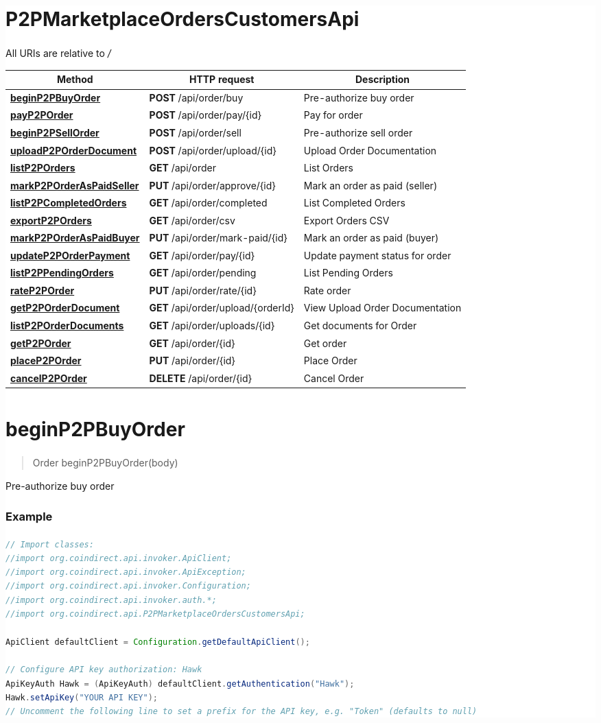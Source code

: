 # P2PMarketplaceOrdersCustomersApi

All URIs are relative to */*

Method | HTTP request | Description
------------- | ------------- | -------------
[**beginP2PBuyOrder**](P2PMarketplaceOrdersCustomersApi.md#beginP2PBuyOrder) | **POST** /api/order/buy | Pre-authorize buy order
[**payP2POrder**](P2PMarketplaceOrdersCustomersApi.md#payP2POrder) | **POST** /api/order/pay/{id} | Pay for order
[**beginP2PSellOrder**](P2PMarketplaceOrdersCustomersApi.md#beginP2PSellOrder) | **POST** /api/order/sell | Pre-authorize sell order
[**uploadP2POrderDocument**](P2PMarketplaceOrdersCustomersApi.md#uploadP2POrderDocument) | **POST** /api/order/upload/{id} | Upload Order Documentation
[**listP2POrders**](P2PMarketplaceOrdersCustomersApi.md#listP2POrders) | **GET** /api/order | List Orders
[**markP2POrderAsPaidSeller**](P2PMarketplaceOrdersCustomersApi.md#markP2POrderAsPaidSeller) | **PUT** /api/order/approve/{id} | Mark an order as paid (seller)
[**listP2PCompletedOrders**](P2PMarketplaceOrdersCustomersApi.md#listP2PCompletedOrders) | **GET** /api/order/completed | List Completed Orders
[**exportP2POrders**](P2PMarketplaceOrdersCustomersApi.md#exportP2POrders) | **GET** /api/order/csv | Export Orders CSV
[**markP2POrderAsPaidBuyer**](P2PMarketplaceOrdersCustomersApi.md#markP2POrderAsPaidBuyer) | **PUT** /api/order/mark-paid/{id} | Mark an order as paid (buyer)
[**updateP2POrderPayment**](P2PMarketplaceOrdersCustomersApi.md#updateP2POrderPayment) | **GET** /api/order/pay/{id} | Update payment status for order
[**listP2PPendingOrders**](P2PMarketplaceOrdersCustomersApi.md#listP2PPendingOrders) | **GET** /api/order/pending | List Pending Orders
[**rateP2POrder**](P2PMarketplaceOrdersCustomersApi.md#rateP2POrder) | **PUT** /api/order/rate/{id} | Rate order
[**getP2POrderDocument**](P2PMarketplaceOrdersCustomersApi.md#getP2POrderDocument) | **GET** /api/order/upload/{orderId} | View Upload Order Documentation
[**listP2POrderDocuments**](P2PMarketplaceOrdersCustomersApi.md#listP2POrderDocuments) | **GET** /api/order/uploads/{id} | Get documents for Order
[**getP2POrder**](P2PMarketplaceOrdersCustomersApi.md#getP2POrder) | **GET** /api/order/{id} | Get order
[**placeP2POrder**](P2PMarketplaceOrdersCustomersApi.md#placeP2POrder) | **PUT** /api/order/{id} | Place Order
[**cancelP2POrder**](P2PMarketplaceOrdersCustomersApi.md#cancelP2POrder) | **DELETE** /api/order/{id} | Cancel Order

<a name="beginP2PBuyOrder"></a>
# **beginP2PBuyOrder**
> Order beginP2PBuyOrder(body)

Pre-authorize buy order

### Example
```java
// Import classes:
//import org.coindirect.api.invoker.ApiClient;
//import org.coindirect.api.invoker.ApiException;
//import org.coindirect.api.invoker.Configuration;
//import org.coindirect.api.invoker.auth.*;
//import org.coindirect.api.P2PMarketplaceOrdersCustomersApi;

ApiClient defaultClient = Configuration.getDefaultApiClient();

// Configure API key authorization: Hawk
ApiKeyAuth Hawk = (ApiKeyAuth) defaultClient.getAuthentication("Hawk");
Hawk.setApiKey("YOUR API KEY");
// Uncomment the following line to set a prefix for the API key, e.g. "Token" (defaults to null)
```